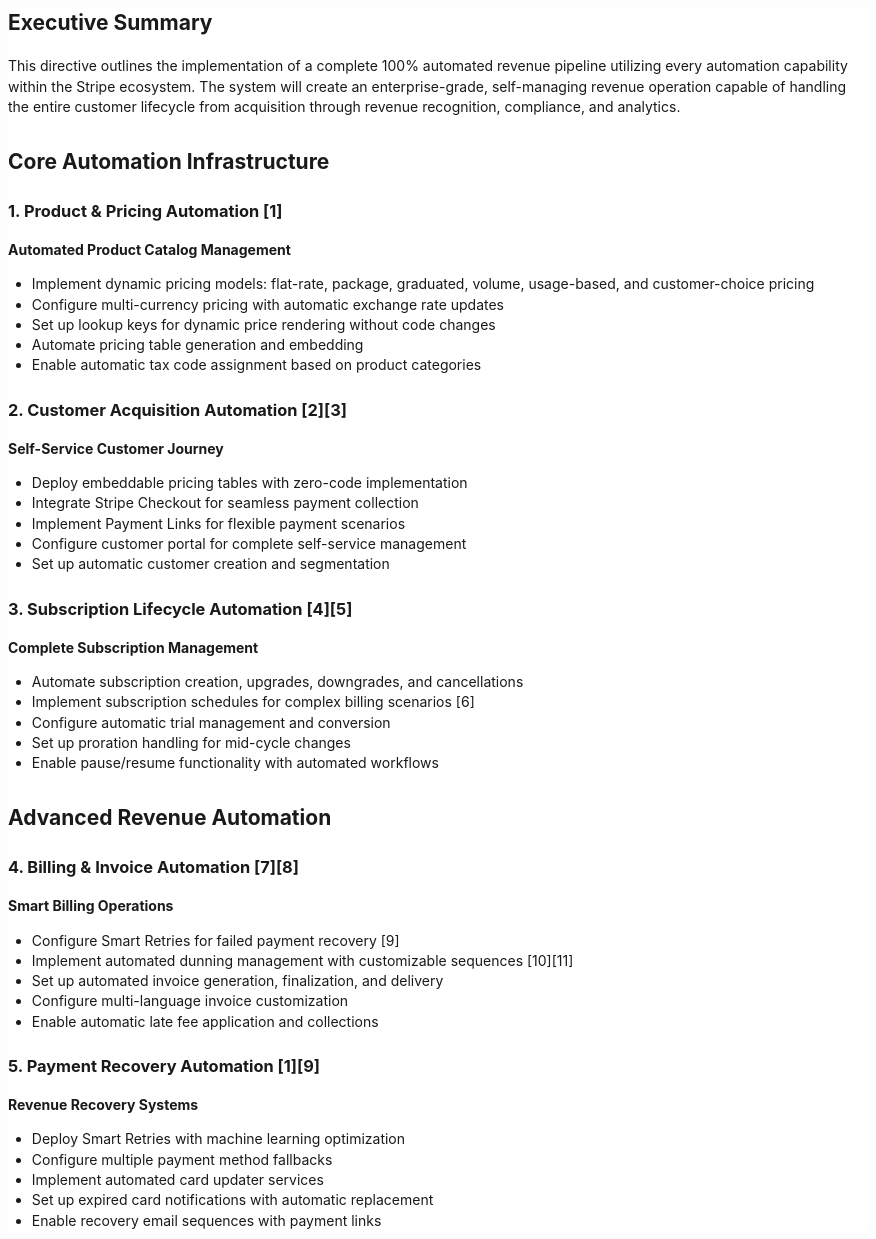 ## Executive Summary

This directive outlines the implementation of a complete 100% automated revenue pipeline utilizing every automation capability within the Stripe ecosystem. The system will create an enterprise-grade, self-managing revenue operation capable of handling the entire customer lifecycle from acquisition through revenue recognition, compliance, and analytics.

## Core Automation Infrastructure

### 1. Product & Pricing Automation [1]
**Automated Product Catalog Management**
- Implement dynamic pricing models: flat-rate, package, graduated, volume, usage-based, and customer-choice pricing
- Configure multi-currency pricing with automatic exchange rate updates
- Set up lookup keys for dynamic price rendering without code changes
- Automate pricing table generation and embedding
- Enable automatic tax code assignment based on product categories

### 2. Customer Acquisition Automation [2][3]
**Self-Service Customer Journey**
- Deploy embeddable pricing tables with zero-code implementation
- Integrate Stripe Checkout for seamless payment collection
- Implement Payment Links for flexible payment scenarios
- Configure customer portal for complete self-service management
- Set up automatic customer creation and segmentation

### 3. Subscription Lifecycle Automation [4][5]
**Complete Subscription Management**
- Automate subscription creation, upgrades, downgrades, and cancellations
- Implement subscription schedules for complex billing scenarios [6]
- Configure automatic trial management and conversion
- Set up proration handling for mid-cycle changes
- Enable pause/resume functionality with automated workflows

## Advanced Revenue Automation

### 4. Billing & Invoice Automation [7][8]
**Smart Billing Operations**
- Configure Smart Retries for failed payment recovery [9]
- Implement automated dunning management with customizable sequences [10][11]
- Set up automated invoice generation, finalization, and delivery
- Configure multi-language invoice customization
- Enable automatic late fee application and collections

### 5. Payment Recovery Automation [1][9]
**Revenue Recovery Systems**
- Deploy Smart Retries with machine learning optimization
- Configure multiple payment method fallbacks
- Implement automated card updater services
- Set up expired card notifications with automatic replacement
- Enable recovery email sequences with payment links
